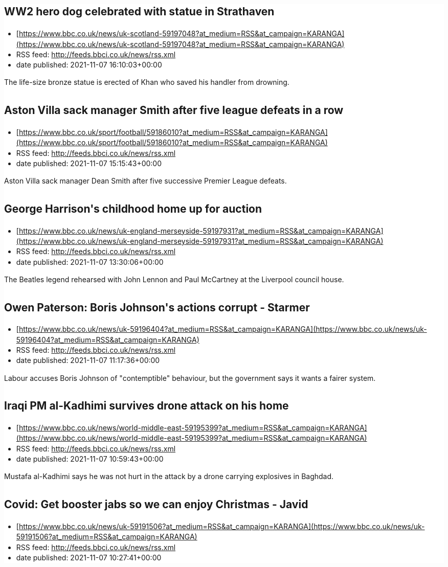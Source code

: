 ## WW2 hero dog celebrated with statue in Strathaven
 - [https://www.bbc.co.uk/news/uk-scotland-59197048?at_medium=RSS&at_campaign=KARANGA](https://www.bbc.co.uk/news/uk-scotland-59197048?at_medium=RSS&at_campaign=KARANGA)
 - RSS feed: http://feeds.bbci.co.uk/news/rss.xml
 - date published: 2021-11-07 16:10:03+00:00

The life-size bronze statue is erected of Khan who saved his handler from drowning.

## Aston Villa sack manager Smith after five league defeats in a row
 - [https://www.bbc.co.uk/sport/football/59186010?at_medium=RSS&at_campaign=KARANGA](https://www.bbc.co.uk/sport/football/59186010?at_medium=RSS&at_campaign=KARANGA)
 - RSS feed: http://feeds.bbci.co.uk/news/rss.xml
 - date published: 2021-11-07 15:15:43+00:00

Aston Villa sack manager Dean Smith after five successive Premier League defeats.

## George Harrison's childhood home up for auction
 - [https://www.bbc.co.uk/news/uk-england-merseyside-59197931?at_medium=RSS&at_campaign=KARANGA](https://www.bbc.co.uk/news/uk-england-merseyside-59197931?at_medium=RSS&at_campaign=KARANGA)
 - RSS feed: http://feeds.bbci.co.uk/news/rss.xml
 - date published: 2021-11-07 13:30:06+00:00

The Beatles legend rehearsed with John Lennon and Paul McCartney at the Liverpool council house.

## Owen Paterson: Boris Johnson's actions corrupt - Starmer
 - [https://www.bbc.co.uk/news/uk-59196404?at_medium=RSS&at_campaign=KARANGA](https://www.bbc.co.uk/news/uk-59196404?at_medium=RSS&at_campaign=KARANGA)
 - RSS feed: http://feeds.bbci.co.uk/news/rss.xml
 - date published: 2021-11-07 11:17:36+00:00

Labour accuses Boris Johnson of "contemptible" behaviour, but the government says it wants a fairer system.

## Iraqi PM al-Kadhimi survives drone attack on his home
 - [https://www.bbc.co.uk/news/world-middle-east-59195399?at_medium=RSS&at_campaign=KARANGA](https://www.bbc.co.uk/news/world-middle-east-59195399?at_medium=RSS&at_campaign=KARANGA)
 - RSS feed: http://feeds.bbci.co.uk/news/rss.xml
 - date published: 2021-11-07 10:59:43+00:00

Mustafa al-Kadhimi says he was not hurt in the attack by a drone carrying explosives in Baghdad.

## Covid: Get booster jabs so we can enjoy Christmas - Javid
 - [https://www.bbc.co.uk/news/uk-59191506?at_medium=RSS&at_campaign=KARANGA](https://www.bbc.co.uk/news/uk-59191506?at_medium=RSS&at_campaign=KARANGA)
 - RSS feed: http://feeds.bbci.co.uk/news/rss.xml
 - date published: 2021-11-07 10:27:41+00:00
